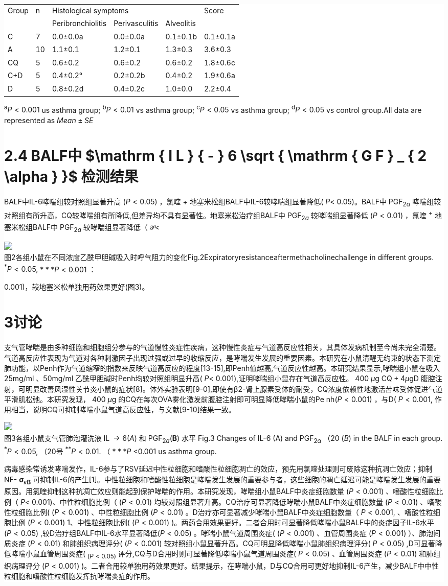 <html><body><table><tr><td rowspan="2">Group</td><td rowspan="2">n</td><td colspan="3">Histological symptoms</td><td rowspan="2">Score</td></tr><tr><td>Peribronchiolitis</td><td>Perivasculitis</td><td>Alveolitis</td></tr><tr><td>C</td><td>7</td><td>0.0±0.0a</td><td>0.0±0.0a</td><td>0.1±0.1b</td><td>0.1±0.1a</td></tr><tr><td>A</td><td>10</td><td>1.1±0.1</td><td>1.2±0.1</td><td>1.3±0.3</td><td>3.6±0.3</td></tr><tr><td>CQ</td><td>5</td><td>0.6±0.2</td><td>0.6±0.2</td><td>0.6±0.2</td><td>1.8±0.6c</td></tr><tr><td>C+D</td><td>5</td><td>0.4±0.2°</td><td>0.2±0.2b</td><td>0.4±0.2</td><td>1.9±0.6a</td></tr><tr><td>D</td><td>5</td><td>0.8±0.2d</td><td>0.4±0.2c</td><td>1.0±0.0</td><td>2.2±0.4</td></tr></table></body></html>

$^ { \mathrm { a } } P { < } 0 . 0 0 1$ us asthma group; $^ { \mathrm { { b } } } P { < } 0 . 0 1$ vs asthma group; $^ { \mathrm { { c } } } P { < } 0 . 0 5$ vs asthma group; $^ { \mathrm { d } } P { < } 0 . 0 5$ vs control group.All data are represented as $M e a n { \pm } S E$

# 2.4 BALF中 $\mathrm { I L } { - } 6 \sqrt { \mathrm { G F } _ { 2 \alpha } }$ 检测结果

BALF中IL-6哮喘组较对照组显著升高 $( P { < } 0 . 0 5 )$ ，氯喹 $+$ 地塞米松组BALF中IL-6较哮喘组显著降低( $P <$ 0.05)。BALF中 $\mathrm { P G F } _ { 2 \alpha }$ 哮喘组较对照组有所升高，CQ较哮喘组有所降低,但差异均不具有显著性。地塞米松治疗组BALF中 $\mathrm { P G F } _ { 2 a }$ 较哮喘组显著降低 $( P { < } 0 . 0 1 )$ ，氯喹 $^ +$ 地塞米松组BALF中 $\mathrm { P G F } _ { 2 a }$ 较哮喘组显著降低（ $\scriptstyle { \mathcal { P } } <$

![](images/ac181a2b44e99c188b23437b0129547d113997ceaaff0d63a74a5cb7d0f9f6c8.jpg)  
图2各组小鼠在不同浓度乙酰甲胆碱吸入时呼气阻力的变化Fig.2Expiratoryresistanceaftermethacholinechallenge in different groups. $^ { * } P { < } 0 . 0 5 ,$ $* * * P { < } 0 . 0 0 1$ ：

0.001)，较地塞米松单独用药效果更好(图3)。

# 3讨论

支气管哮喘是由多种细胞和细胞组分参与的气道慢性炎症性疾病，这种慢性炎症与气道高反应性相关，其具体发病机制至今尚未完全清楚。气道高反应性表现为气道对各种刺激因子出现过强或过早的收缩反应，是哮喘发生发展的重要因素。本研究在小鼠清醒无约束的状态下测定肺功能，以Penh作为气道缩窄的指数来反映气道高反应的程度[13-15],即Penh值越高,气道反应性越高。本研究结果显示,哮喘组小鼠在吸入 $2 5 \mathrm { m g / m l }$ 、$5 0 \mathrm { m g / m l }$ 乙酰甲胆碱时Penh均较对照组明显升高( $P <$ 0.001),证明哮喘组小鼠存在气道高反应性。 $4 0 0 ~ \mu \mathrm { g }$ $\mathrm { C Q } { + } 4 \mu \mathrm { g } \mathrm { D }$ 腹腔注射，可明显改善风湿性关节炎小鼠的症状[8]。体外实验表明[9-0],即使有β2-肾上腺素受体的耐受，CQ浓度依赖性地激活苦味受体促进气道平滑肌松弛。本研究发现， $4 0 0 ~ \mu \mathrm { g }$ 的CQ在每次OVA雾化激发前腹腔注射即可明显降低哮喘小鼠的Pe $\mathrm { n h } ( P { < } 0 . 0 0 1 )$ ，与D( $\scriptstyle P < 0 . 0 0 1 { \mathrm { , } }$ 作用相当，说明CQ可抑制哮喘小鼠气道高反应性，与文献[9-10]结果一致。

![](images/795d7a80a2662e71087f65c4324719ba13a204c7195d3015ff8853afb38c8d8a.jpg)  
图3各组小鼠支气管肺泡灌洗液 $\operatorname { I L } \to 6 \left( A \right)$ 和 $\mathrm { P G F } _ { 2 a } \left( \pmb { B } \right)$ 水平 Fig.3 Changes of IL-6 (A) and $\mathrm { P G F } _ { 2 \alpha }$ （20 $( B )$ in the BALF in each group. $^ { * } P { < } 0 . 0 5 ,$ （20号 $^ { * * } P { < } 0 . 0 1 .$ （ $* * * P { \ < } 0 . 0 0 1$ us asthma group.

病毒感染常诱发哮喘发作，IL-6参与了RSV延迟中性粒细胞和嗜酸性粒细胞凋亡的效应，预先用氯喹处理则可废除这种抗凋亡效应；抑制NF- $\mathbf { \sigma } _ { \kappa \mathbf { B } }$ 可抑制IL-6的产生[1]。中性粒细胞和嗜酸性粒细胞是哮喘发生发展的重要参与者，这些细胞的凋亡延迟可能是哮喘发生发展的重要原因。用氯喹抑制这种抗凋亡效应则能起到保护哮喘的作用。本研究发现，哮喘组小鼠BALF中炎症细胞数量 $\left( P { < } 0 . 0 0 1 \right)$ 、嗜酸性粒细胞比例（ $P <$ 0.001)、中性粒细胞比例（ $( P { < } 0 . 0 1 )$ 均较对照组显著升高。CQ治疗可显著降低哮喘小鼠BALF中炎症细胞数量 $\left( P { < } 0 . 0 1 \right)$ 、嗜酸性粒细胞比例( $\scriptstyle ( P < 0 . 0 0 1 )$ 、中性粒细胞比例 $( P { < } 0 . 0 1 )$ 。D治疗亦可显著减少哮喘小鼠BALF中炎症细胞数量（ $\scriptstyle P < 0 . 0 0 1 { \mathrm { , } }$ 、嗜酸性粒细胞比例 $( P { < } 0 . 0 0 1 )$ 1、中性粒细胞比例( $( P { < } 0 . 0 0 1 )$ )。两药合用效果更好。二者合用时可显著降低哮喘小鼠BALF中的炎症因子IL-6水平 $( P { < } 0 . 0 5 )$ ,较D治疗组BALF中IL-6水平显著降低$( P { < } 0 . 0 5 )$ 。哮喘小鼠气道周围炎症( $\scriptstyle ( P < 0 . 0 0 1 )$ 、血管周围炎症 $( P { < } 0 . 0 0 1 )$ ）、肺泡间质炎症 $( P { < } 0 . 0 1 )$ 和肺组织病理评分( $\scriptstyle ( P < 0 . 0 0 1 )$ 较对照组小鼠显著升高。CQ可明显降低哮喘小鼠肺组织病理评分( $P { < } 0 . 0 5 )$ ,D可显著降低哮喘小鼠血管周围炎症( $_ { ( P < 0 . 0 5 ) }$ 评分,CQ与D合用时则可显著降低哮喘小鼠气道周围炎症( $P { < } 0 . 0 5 )$ 、血管周围炎症 $( P { < } 0 . 0 1 )$ 和肺组织病理评分 $( P { < } 0 . 0 0 1 )$ )。二者合用较单独用药效果更好。结果提示，在哮喘小鼠，D与CQ合用可更好地抑制IL-6产生，减少BALF中中性粒细胞和嗜酸性粒细胞发挥抗哮喘炎症的作用。
